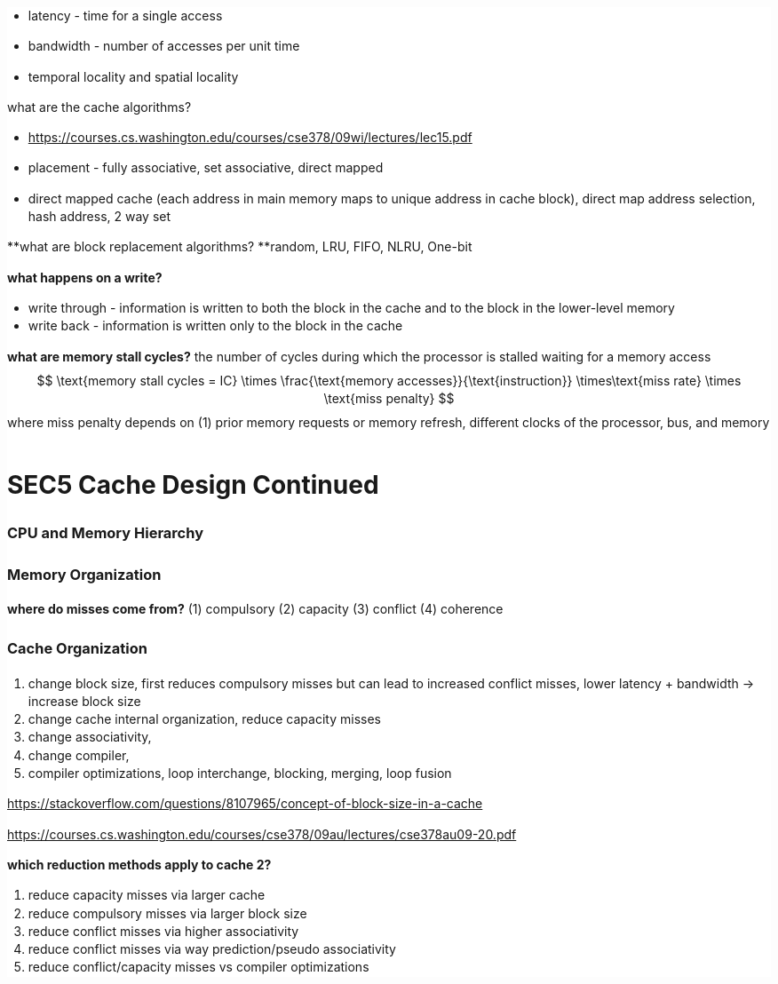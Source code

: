 - latency - time for a single access
- bandwidth - number of accesses per unit time

- temporal locality and spatial locality

what are the cache algorithms? 

- https://courses.cs.washington.edu/courses/cse378/09wi/lectures/lec15.pdf

- placement - fully associative, set associative, direct mapped
- direct mapped cache (each address in main memory maps to unique address in cache block), direct map address selection, hash address, 2 way set

**what are block replacement algorithms? **random, LRU, FIFO, NLRU, One-bit

**what happens on a write?** 

- write through - information is written to both the block in the cache and to the block in the lower-level memory
- write back - information is written only to the block in the cache

**what are memory stall cycles?** the number of cycles during which the processor is stalled waiting for a memory access
$$
\text{memory stall cycles = IC} \times \frac{\text{memory accesses}}{\text{instruction}} \times\text{miss rate} \times \text{miss penalty}
$$
where miss penalty depends on (1) prior memory requests or memory refresh, different clocks of the processor, bus, and memory

# SEC5 Cache Design Continued

### CPU and Memory Hierarchy

### Memory Organization

**where do misses come from?** (1) compulsory (2) capacity (3) conflict (4) coherence

### Cache Organization

1. change block size, first reduces compulsory misses but can lead to increased conflict misses, lower latency + bandwidth -> increase block size
2. change cache internal organization, reduce capacity misses
3. change associativity, 
4. change compiler,
5. compiler optimizations, loop interchange, blocking, merging, loop fusion

https://stackoverflow.com/questions/8107965/concept-of-block-size-in-a-cache

https://courses.cs.washington.edu/courses/cse378/09au/lectures/cse378au09-20.pdf

**which reduction methods apply to cache 2?** 

1. reduce capacity misses via larger cache
2. reduce compulsory misses via larger block size
3. reduce conflict misses via higher associativity
4. reduce conflict misses via way prediction/pseudo associativity
5. reduce conflict/capacity misses vs compiler optimizations
